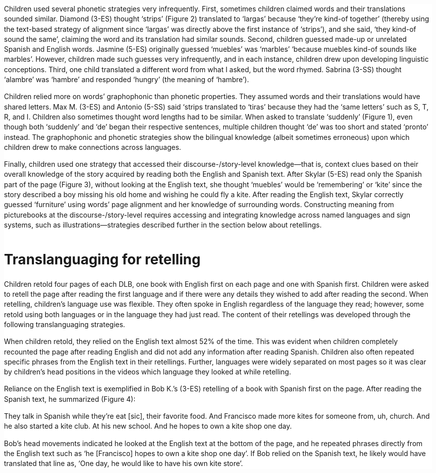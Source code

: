 Children used several phonetic strategies very infrequently. First, sometimes children claimed words and their translations sounded similar. Diamond (3-ES) thought ‘strips’ (Figure 2) translated to ‘largas’ because ‘they’re kind-of together’ (thereby using the text-based strategy of alignment since ‘largas’ was directly above the first instance of ‘strips’), and she said, ‘they kind-of sound the same’, claiming the word and its translation had similar sounds. Second, children guessed made-up or unrelated Spanish and English words. Jasmine (5-ES) originally guessed ‘muebles’ was ‘marbles’ ‘because muebles kind-of sounds like marbles’. However, children made such guesses very infrequently, and in each instance, children drew upon developing linguistic conceptions. Third, one child translated a different word from what I asked, but the word rhymed. Sabrina (3-SS) thought ‘alambre’ was ‘hambre’ and responded ‘hungry’ (the meaning of ‘hambre’).

Children relied more on words’ graphophonic than phonetic properties. They assumed words and their translations would have shared letters. Max M. (3-ES) and Antonio (5-SS) said ‘strips translated to ‘tiras’ because they had the ‘same letters’ such as S, T, R, and I. Children also sometimes thought word lengths had to be similar. When asked to translate ‘suddenly’ (Figure 1), even though both ‘suddenly’ and ‘de’ began their respective sentences, multiple children thought ‘de’ was too short and stated ‘pronto’ instead. The graphophonic and phonetic strategies show the bilingual knowledge (albeit sometimes erroneous) upon which children drew to make connections across languages.

Finally, children used one strategy that accessed their discourse-/story-level knowledge—that is, context clues based on their overall knowledge of the story acquired by reading both the English and Spanish text. After Skylar (5-ES) read only the Spanish part of the page (Figure 3), without looking at the English text, she thought ‘muebles’ would be ‘remembering’ or ‘kite’ since the story described a boy missing his old home and wishing he could fly a kite. After reading the English text, Skylar correctly guessed ‘furniture’ using words’ page alignment and her knowledge of surrounding words. Constructing meaning from picturebooks at the discourse-/story-level requires accessing and integrating knowledge across named languages and sign systems, such as illustrations—strategies described further in the section below about retellings.

# Translanguaging for retelling

Children retold four pages of each DLB, one book with English first on each page and one with Spanish first. Children were asked to retell the page after reading the first language and if there were any details they wished to add after reading the second. When retelling, children’s language use was flexible. They often spoke in English regardless of the language they read; however, some retold using both languages or in the language they had just read. The content of their retellings was developed through the following translanguaging strategies.

When children retold, they relied on the English text almost $5 2 \%$ of the time. This was evident when children completely recounted the page after reading English and did not add any information after reading Spanish. Children also often repeated specific phrases from the English text in their retellings. Further, languages were widely separated on most pages so it was clear by children’s head positions in the videos which language they looked at while retelling.

Reliance on the English text is exemplified in Bob K.’s (3-ES) retelling of a book with Spanish first on the page. After reading the Spanish text, he summarized (Figure 4):

They talk in Spanish while they’re eat [sic], their favorite food. And Francisco made more kites for someone from, uh, church. And he also started a kite club. At his new school. And he hopes to own a kite shop one day.

Bob’s head movements indicated he looked at the English text at the bottom of the page, and he repeated phrases directly from the English text such as ‘he [Francisco] hopes to own a kite shop one day’. If Bob relied on the Spanish text, he likely would have translated that line as, ‘One day, he would like to have his own kite store’.
